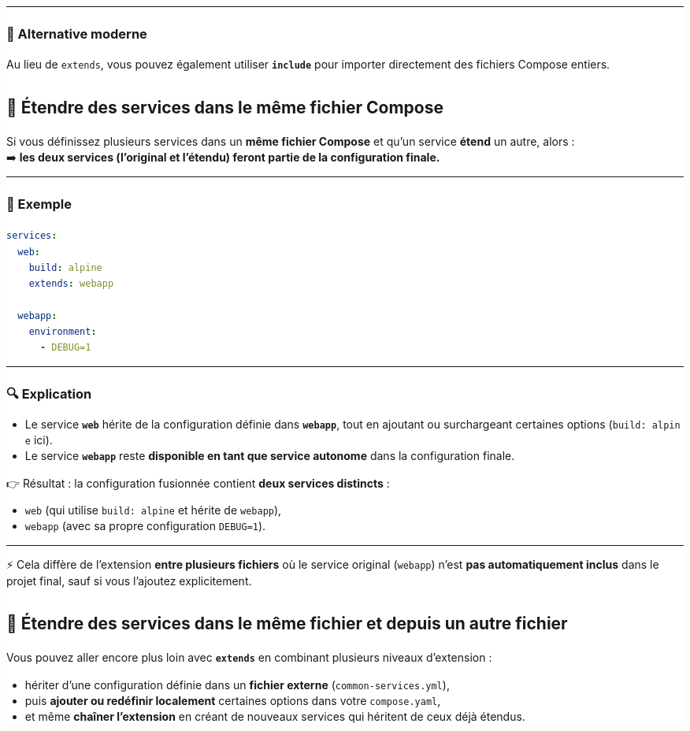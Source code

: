 ***

### 🔄 Alternative moderne

Au lieu de `extends`, vous pouvez également utiliser **`include`** pour importer directement des fichiers Compose entiers.

## 🧩 Étendre des services dans le **même fichier Compose**

Si vous définissez plusieurs services dans un **même fichier Compose** et qu’un service **étend** un autre, alors :\
➡️ **les deux services (l’original et l’étendu) feront partie de la configuration finale.**

***

### 📄 Exemple

```yaml
services:
  web:
    build: alpine
    extends: webapp

  webapp:
    environment:
      - DEBUG=1
```

***

### 🔍 Explication

* Le service **`web`** hérite de la configuration définie dans **`webapp`**, tout en ajoutant ou surchargeant certaines options (`build: alpine` ici).
* Le service **`webapp`** reste **disponible en tant que service autonome** dans la configuration finale.

👉 Résultat : la configuration fusionnée contient **deux services distincts** :

* `web` (qui utilise `build: alpine` et hérite de `webapp`),
* `webapp` (avec sa propre configuration `DEBUG=1`).

***

⚡ Cela diffère de l’extension **entre plusieurs fichiers** où le service original (`webapp`) n’est **pas automatiquement inclus** dans le projet final, sauf si vous l’ajoutez explicitement.

## 🔗 Étendre des services dans le même fichier **et** depuis un autre fichier

Vous pouvez aller encore plus loin avec **`extends`** en combinant plusieurs niveaux d’extension :

* hériter d’une configuration définie dans un **fichier externe** (`common-services.yml`),
* puis **ajouter ou redéfinir localement** certaines options dans votre `compose.yaml`,
* et même **chaîner l’extension** en créant de nouveaux services qui héritent de ceux déjà étendus.
